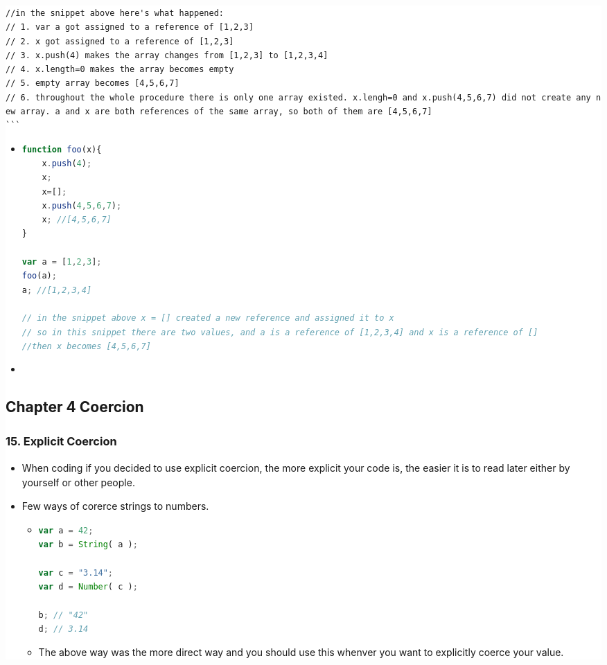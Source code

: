     //in the snippet above here's what happened: 
    // 1. var a got assigned to a reference of [1,2,3]
    // 2. x got assigned to a reference of [1,2,3]
    // 3. x.push(4) makes the array changes from [1,2,3] to [1,2,3,4]
    // 4. x.length=0 makes the array becomes empty
    // 5. empty array becomes [4,5,6,7]
    // 6. throughout the whole procedure there is only one array existed. x.lengh=0 and x.push(4,5,6,7) did not create any new array. a and x are both references of the same array, so both of them are [4,5,6,7]
    ```

  * ```javascript
    function foo(x){
        x.push(4);
        x;
        x=[];
        x.push(4,5,6,7);
        x; //[4,5,6,7]
    }

    var a = [1,2,3];
    foo(a);
    a; //[1,2,3,4]

    // in the snippet above x = [] created a new reference and assigned it to x
    // so in this snippet there are two values, and a is a reference of [1,2,3,4] and x is a reference of [] 
    //then x becomes [4,5,6,7] 
    ```

  * ​


## Chapter 4 Coercion

### 15. Explicit Coercion

* When coding if you decided to use explicit coercion, the more explicit your code is, the easier it is to read later either by yourself or other people. 

* Few ways of corerce strings to numbers. 

  * ```Javascript
    var a = 42;
    var b = String( a );

    var c = "3.14";
    var d = Number( c );

    b; // "42"
    d; // 3.14
    ```

  * The above way was the more direct way and you should use this whenver you want to explicitly coerce your value. 
